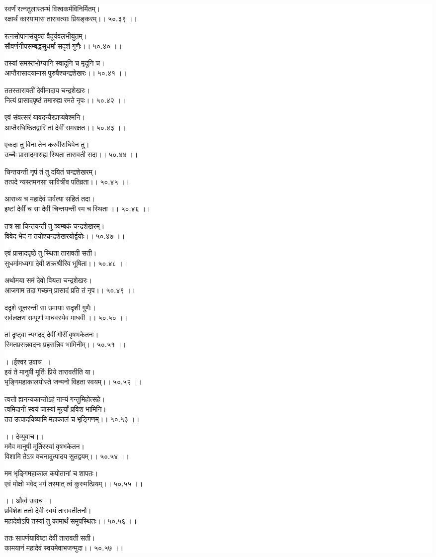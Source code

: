 स्वर्णं रत्नतुलास्तम्भं विश्वकर्मविनिर्मितम्।  
रक्षार्थं कारयामास तारावत्याः प्रियङ्करम्।। ५०.३९ ।।  
  
रत्नसोपानसंयुक्तं वैदूर्यवलभीयुतम्।  
सौवर्णनीपसम्बद्धसुधर्मा सदृशं गुणैः।। ५०.४० ।।  
  
तस्यां समस्तभोग्यानि स्वादूनि च मृदूनि च।  
आप्तैरासादयामास पुरुषैश्चन्द्रशेखरः।। ५०.४१ ।।  
  
ततस्तारावतीं देवीमादाय चन्द्रशेखरः।  
नित्यं प्रासादपृष्ठं तमारुह्य रमते नृपः।। ५०.४२ ।।  
  
एवं संवत्सरं यावदन्यैरप्राप्यवेश्मनि।  
आप्तैरधिष्ठितद्वारि तां देवीं समरक्षत।। ५०.४३ ।।  
  
एकदा तु विना तेन करवीराधिपेन तु।  
उच्चैः प्रासादमारुह्य स्थिता तारावती सदा।। ५०.४४ ।।  
  
चिन्तयन्ती नृपं तं तु दयितं चन्द्रशेखरम्।  
तत्पदे न्यस्तमनसा सावित्रीव पतिव्रता।। ५०.४५ ।।  
  
आराध्य च महादेवं पार्वत्या सहितं तदा।  
इष्टां देवीं च सा देवी चिन्तयन्ती स्म च स्थिता ।। ५०.४६ ।।  
  
तत्र सा चिन्तयन्ती तु त्र्यम्बकं चन्द्रशेखरम्।  
विवेद भेदं न तयोश्चन्द्रशेखरयोर्द्वयोः।। ५०.४७ ।।  
  
एवं प्रासादपृष्ठे तु स्थिता तारावती सती।  
सुधर्मामध्यगा देवी शक्रश्रीरिव भूषिता।। ५०.४८ ।।  
  
अथोमया समं देवो वियता चन्द्रशेखरः।  
आजगाम तदा गच्छन् प्रासादं प्रति तं नृप।। ५०.४९ ।।  
  
 ददृशे सूत्तरन्ती सा उमायाः सदृशी गुणैः।  
सर्वलक्षण सम्पूर्णा माधवस्येव माधवी ।। ५०.५० ।।  
  
तां दृष्ट्वा न्यगदद् देवीं गौरीं वृषभकेतनः।  
स्मितप्रसन्नवदनः प्रहसन्निव भामिनीम्।। ५०.५१ ।।  
  
।।ईश्वर उवाच।।  
इयं ते मानुषी मूर्तिः प्रिये तारावतीति या।  
भृङ्गिमहाकालयोस्ते जन्मनो विहता स्वयम्।। ५०.५२ ।।  
  
त्वत्तो ह्यनन्यकान्तोऽहं नान्यं गन्तुमिहोत्सहे।  
त्वमिदानीं स्वयं चास्यां मूर्त्यां प्रविश भामिनि।  
तत उत्पादयिष्यामि महाकालं च भृङ्गिणम्।। ५०.५३ ।।  
  
।। देव्युवाच।।  
ममैव मानुषी मूर्तिरस्यां वृषभकेतन।  
विशामि तेऽत्र वचनादुत्पादय सुतद्वयम्।। ५०.५४ ।।  
  
मम भृङ्गिमहाकाल कपोतानां च शापतः।  
एवं मोक्षो भवेद् भर्ग तस्मात् त्वं कुरुमत्प्रियम्।। ५०.५५ ।।  
  
।। और्व्व उवाच।।  
प्रविशेश ततो देवी स्वयं तारावतीतनौ।  
महादेवोऽपि तस्यां तु कामार्थं समुपस्थितः।। ५०.५६ ।।  
  
ततः सापर्णयाविष्टा देवी तारावती सती।  
कामयानं महादेवं स्वयमेवाभजन्मुदा।। ५०.५७ ।।  
  